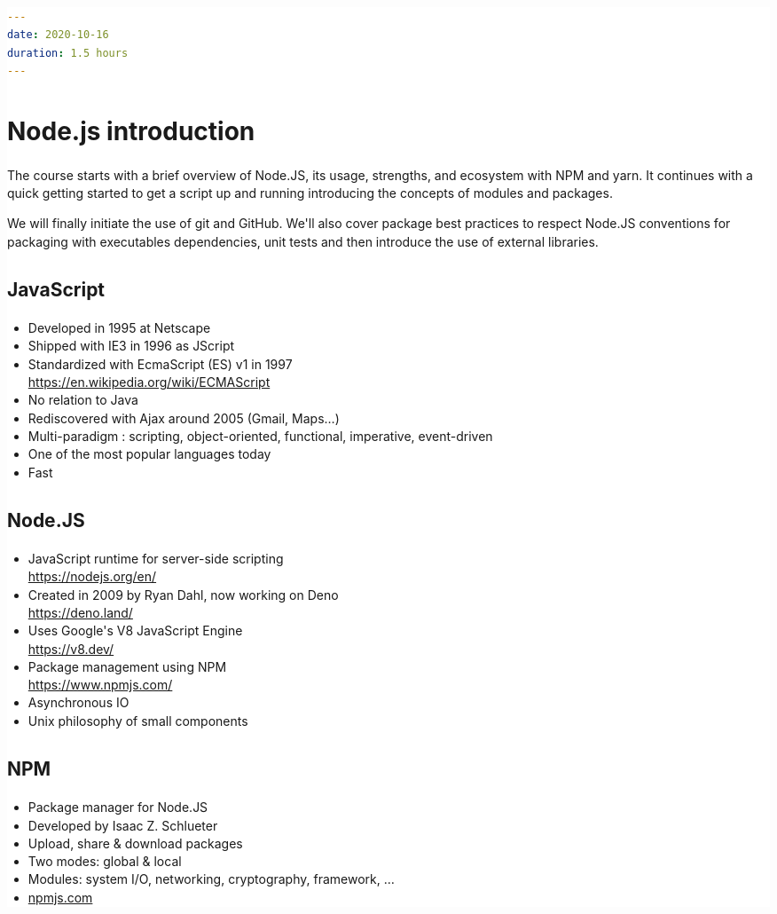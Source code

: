 ```yaml
---
date: 2020-10-16
duration: 1.5 hours
---
```


# Node.js introduction

The course starts with a brief overview of Node.JS, its usage, strengths, and ecosystem with NPM and yarn. It continues with a quick getting started to get a script up and running introducing the concepts of modules and packages.

We will finally initiate the use of git and GitHub. We'll also cover package best practices to respect Node.JS conventions for packaging with executables dependencies, unit tests and then introduce the use of external libraries.

## JavaScript

* Developed in 1995 at Netscape
* Shipped with IE3 in 1996 as JScript
* Standardized with EcmaScript (ES) v1 in 1997   
  https://en.wikipedia.org/wiki/ECMAScript
* No relation to Java
* Rediscovered with Ajax around 2005 (Gmail, Maps…)
* Multi-paradigm : scripting, object-oriented, functional, imperative, event-driven
* One of the most popular languages today
* Fast

## Node.JS

* JavaScript runtime for server-side scripting   
  https://nodejs.org/en/
* Created in 2009 by Ryan Dahl, now working on Deno   
  https://deno.land/
* Uses Google's V8 JavaScript Engine   
  https://v8.dev/
* Package management using NPM   
  https://www.npmjs.com/
* Asynchronous IO
* Unix philosophy of small components

## NPM 

* Package manager for Node.JS
* Developed by Isaac Z. Schlueter
* Upload, share & download packages
* Two modes: global & local
* Modules: system I/O, networking, cryptography, framework, …
* [npmjs.com](http://npmjs.com)
